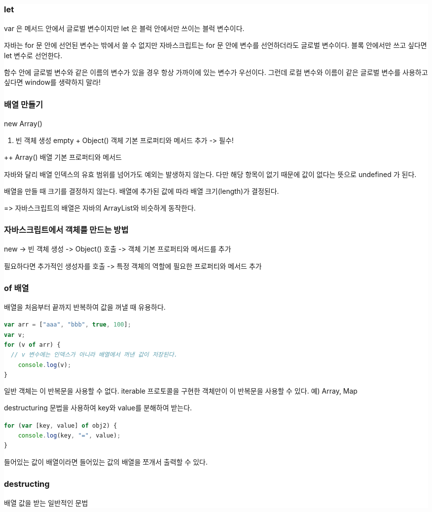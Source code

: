 ### let

var 은 메서드 안에서 글로벌 변수이지만 let 은 블럭 안에서만 쓰이는 블럭 변수이다.

자바는 for 문 안에 선언된 변수는 밖에서 쓸 수 없지만 자바스크립트는 for 문 안에 변수를 선언하더라도 글로벌 변수이다. 블록 안에서만 쓰고 싶다면 let 변수로 선언한다.

함수 안에 글로벌 변수와 같은 이름의 변수가 있을 경우 항상 가까이에 있는 변수가 우선이다.
그런데 로컬 변수와 이름이 같은 글로벌 변수를 사용하고 싶다면 window를 생략하지 말라!

### 배열 만들기

new Array()

1. 빈 객체 생성 empty + Object() 객체 기본 프로퍼티와 메서드 추가 -> 필수!

++ Array() 배열 기본 프로퍼티와 메서드

자바와 달리 배열 인덱스의 유효 범위를 넘어가도 예외는 발생하지 않는다. 다만 해당 항목이 없기 때문에 값이 없다는 뜻으로 undefined 가 된다.

배열을 만들 때 크기를 결정하지 않는다. 배열에 추가된 값에 따라 배열 크기(length)가 결정된다.

=> 자바스크립트의 배열은 자바의 ArrayList와 비슷하게 동작한다.  

### 자바스크립트에서 객체를 만드는 방법

new -> 빈 객체 생성 -> Object() 호출 -> 객체 기본 프로퍼티와 메서드를 추가

필요하다면 추가적인 생성자를 호출 -> 특정 객체의 역할에 필요한 프로퍼티와 메서드 추가

### of 배열

배열을 처음부터 끝까지 반복하여 값을 꺼낼 때 유용하다.

```JavaScript
var arr = ["aaa", "bbb", true, 100];
var v;
for (v of arr) { 
  // v 변수에는 인덱스가 아니라 배열에서 꺼낸 값이 저장된다.
	console.log(v);
}
```
일반 객체는 이 반복문을 사용할 수 없다. iterable 프로토콜을 구현한 객체만이 이 반복문을 사용할 수 있다.
예) Array, Map

destructuring 문법을 사용하여 key와 value를 분해하여 받는다.
```JavaScript
for (var [key, value] of obj2) { 
    console.log(key, "=", value);
}

```

들어있는 값이 배열이라면 들어있는 값의 배열을 쪼개서 출력할 수 있다.

### destructing

배열 값을 받는 일반적인 문법 
